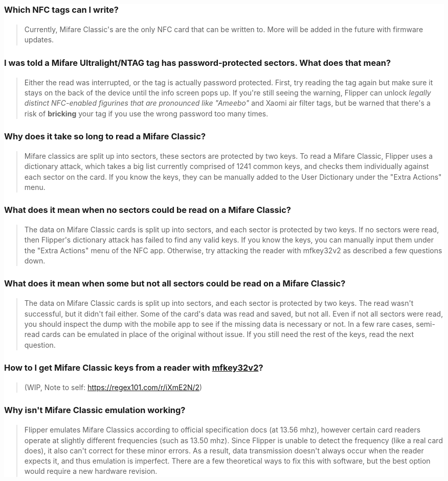 ### Which NFC tags can I write?
> Currently, Mifare Classic's are the only NFC card that can be written to.
> More will be added in the future with firmware updates.

### I was told a Mifare Ultralight/NTAG tag has password-protected sectors. What does that mean?
> Either the read was interrupted, or the tag is actually password protected.
> First, try reading the tag again but make sure it stays on the back of the device until the info screen pops up.
> If you're still seeing the warning, Flipper can unlock *legally distinct NFC-enabled figurines that are pronounced like "Ameebo"* and Xaomi air filter tags, but be warned that there's a risk of **bricking** your tag if you use the wrong password too many times.

### Why does it take so long to read a Mifare Classic?
> Mifare classics are split up into sectors, these sectors are protected by two keys. To read a Mifare Classic, Flipper uses a dictionary attack, which takes a big list currently comprised of 1241 common keys, and checks them individually against each sector on the card. If you know the keys, they can be manually added to the User Dictionary under the "Extra Actions" menu.

### What does it mean when no sectors could be read on a Mifare Classic?
> The data on Mifare Classic cards is split up into sectors, and each sector is protected by two keys.
> If no sectors were read, then Flipper's dictionary attack has failed to find any valid keys.
> If you know the keys, you can manually input them under the "Extra Actions" menu of the NFC app. Otherwise, try attacking the reader with mfkey32v2 as described a few questions down.

### What does it mean when some but not all sectors could be read on a Mifare Classic?
> The data on Mifare Classic cards is split up into sectors, and each sector is protected by two keys.
> The read wasn't successful, but it didn't fail either. Some of the card's data was read and saved, but not all.
> Even if not all sectors were read, you should inspect the dump with the mobile app to see if the missing data is necessary or not. In a few rare cases, semi-read cards can be emulated in place of the original without issue.
> If you still need the rest of the keys, read the next question.

### How to I get Mifare Classic keys from a reader with [mfkey32v2](https://github.com/equipter/mfkey32v2)?
> (WIP, Note to self: https://regex101.com/r/iXmE2N/2)

### Why isn't Mifare Classic emulation working?
> Flipper emulates Mifare Classics according to official specification docs (at 13.56 mhz), however certain card readers operate at slightly different frequencies (such as 13.50 mhz). Since Flipper is unable to detect the frequency (like a real card does), it also can't correct for these minor errors.
> As a result, data transmission doesn't always occur when the reader expects it, and thus emulation is imperfect.
> There are a few theoretical ways to fix this with software, but the best option would require a new hardware revision.
